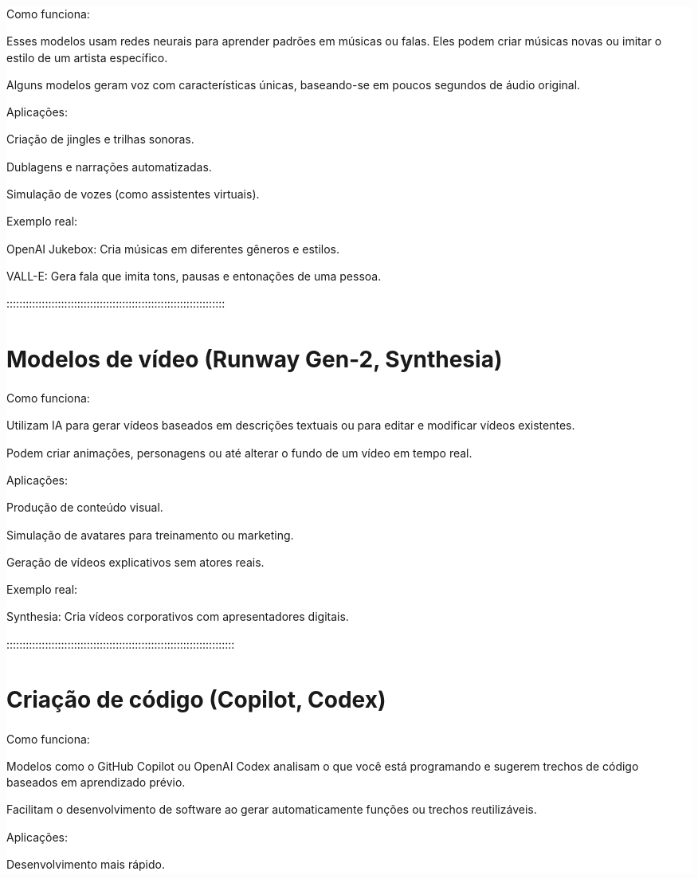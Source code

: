 Como funciona:

Esses modelos usam redes neurais para aprender padrões em músicas ou falas. Eles podem criar músicas novas ou imitar o estilo de um artista específico.

Alguns modelos geram voz com características únicas, baseando-se em poucos segundos de áudio original.

Aplicações:

Criação de jingles e trilhas sonoras.

Dublagens e narrações automatizadas.

Simulação de vozes (como assistentes virtuais).

Exemplo real:

OpenAI Jukebox: Cria músicas em diferentes gêneros e estilos.

VALL-E: Gera fala que imita tons, pausas e entonações de uma pessoa.

::::::::::::::::::::::::::::::::::::::::::::::::::::::::::::::::::::

# Modelos de vídeo (Runway Gen-2, Synthesia)

Como funciona:

Utilizam IA para gerar vídeos baseados em descrições textuais ou para editar e modificar vídeos existentes.

Podem criar animações, personagens ou até alterar o fundo de um vídeo em tempo real.

Aplicações:

Produção de conteúdo visual.

Simulação de avatares para treinamento ou marketing.

Geração de vídeos explicativos sem atores reais.

Exemplo real:

Synthesia: Cria vídeos corporativos com apresentadores digitais.

:::::::::::::::::::::::::::::::::::::::::::::::::::::::::::::::::::::::

# Criação de código (Copilot, Codex)

Como funciona:

Modelos como o GitHub Copilot ou OpenAI Codex analisam o que você está programando e sugerem trechos de código baseados em aprendizado prévio.

Facilitam o desenvolvimento de software ao gerar automaticamente funções ou trechos reutilizáveis.

Aplicações:

Desenvolvimento mais rápido.
